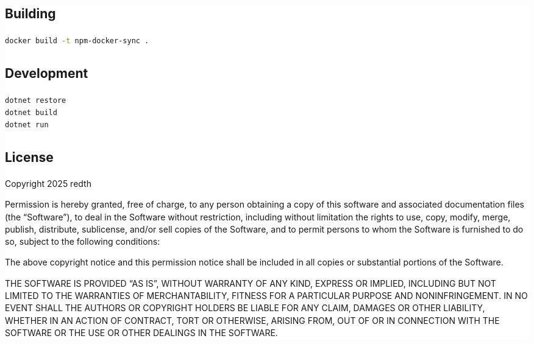 ## Building

```bash
docker build -t npm-docker-sync .
```

## Development

```bash
dotnet restore
dotnet build
dotnet run
```


## License
Copyright 2025 redth

Permission is hereby granted, free of charge, to any person obtaining a copy of this software and associated documentation files (the “Software”), to deal in the Software without restriction, including without limitation the rights to use, copy, modify, merge, publish, distribute, sublicense, and/or sell copies of the Software, and to permit persons to whom the Software is furnished to do so, subject to the following conditions:

The above copyright notice and this permission notice shall be included in all copies or substantial portions of the Software.

THE SOFTWARE IS PROVIDED “AS IS”, WITHOUT WARRANTY OF ANY KIND, EXPRESS OR IMPLIED, INCLUDING BUT NOT LIMITED TO THE WARRANTIES OF MERCHANTABILITY, FITNESS FOR A PARTICULAR PURPOSE AND NONINFRINGEMENT. IN NO EVENT SHALL THE AUTHORS OR COPYRIGHT HOLDERS BE LIABLE FOR ANY CLAIM, DAMAGES OR OTHER LIABILITY, WHETHER IN AN ACTION OF CONTRACT, TORT OR OTHERWISE, ARISING FROM, OUT OF OR IN CONNECTION WITH THE SOFTWARE OR THE USE OR OTHER DEALINGS IN THE SOFTWARE.
